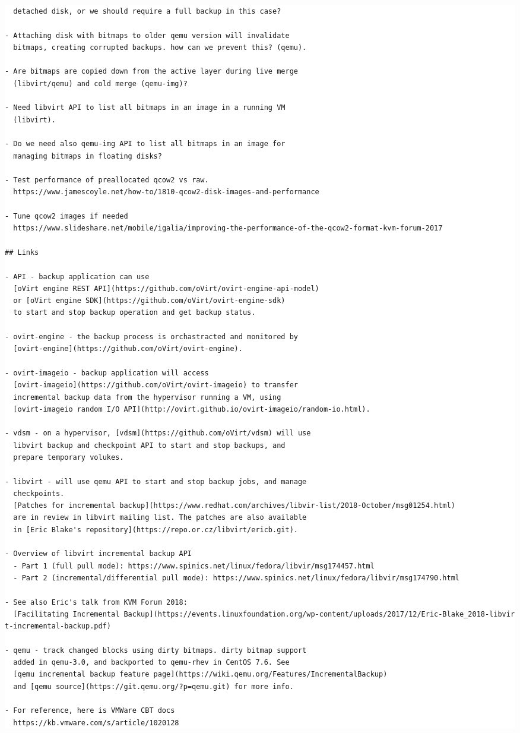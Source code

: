 ```
  detached disk, or we should require a full backup in this case?

- Attaching disk with bitmaps to older qemu version will invalidate
  bitmaps, creating corrupted backups. how can we prevent this? (qemu).

- Are bitmaps are copied down from the active layer during live merge
  (libvirt/qemu) and cold merge (qemu-img)?

- Need libvirt API to list all bitmaps in an image in a running VM
  (libvirt).

- Do we need also qemu-img API to list all bitmaps in an image for
  managing bitmaps in floating disks?

- Test performance of preallocated qcow2 vs raw.
  https://www.jamescoyle.net/how-to/1810-qcow2-disk-images-and-performance

- Tune qcow2 images if needed
  https://www.slideshare.net/mobile/igalia/improving-the-performance-of-the-qcow2-format-kvm-forum-2017

## Links

- API - backup application can use
  [oVirt engine REST API](https://github.com/oVirt/ovirt-engine-api-model)
  or [oVirt engine SDK](https://github.com/oVirt/ovirt-engine-sdk)
  to start and stop backup operation and get backup status.

- ovirt-engine - the backup process is orchastracted and monitored by
  [ovirt-engine](https://github.com/oVirt/ovirt-engine).

- ovirt-imageio - backup application will access
  [ovirt-imageio](https://github.com/oVirt/ovirt-imageio) to transfer
  incremental backup data from the hypervisor running a VM, using
  [ovirt-imageio random I/O API](http://ovirt.github.io/ovirt-imageio/random-io.html).

- vdsm - on a hypervisor, [vdsm](https://github.com/oVirt/vdsm) will use
  libvirt backup and checkpoint API to start and stop backups, and
  prepare temporary volukes.

- libvirt - will use qemu API to start and stop backup jobs, and manage
  checkpoints.
  [Patches for incremental backup](https://www.redhat.com/archives/libvir-list/2018-October/msg01254.html)
  are in review in libvirt mailing list. The patches are also available
  in [Eric Blake's repository](https://repo.or.cz/libvirt/ericb.git).

- Overview of libvirt incremental backup API
  - Part 1 (full pull mode): https://www.spinics.net/linux/fedora/libvir/msg174457.html
  - Part 2 (incremental/differential pull mode): https://www.spinics.net/linux/fedora/libvir/msg174790.html

- See also Eric's talk from KVM Forum 2018:
  [Facilitating Incremental Backup](https://events.linuxfoundation.org/wp-content/uploads/2017/12/Eric-Blake_2018-libvirt-incremental-backup.pdf)

- qemu - track changed blocks using dirty bitmaps. dirty bitmap support
  added in qemu-3.0, and backported to qemu-rhev in CentOS 7.6. See
  [qemu incremental backup feature page](https://wiki.qemu.org/Features/IncrementalBackup)
  and [qemu source](https://git.qemu.org/?p=qemu.git) for more info.

- For reference, here is VMWare CBT docs
  https://kb.vmware.com/s/article/1020128
```